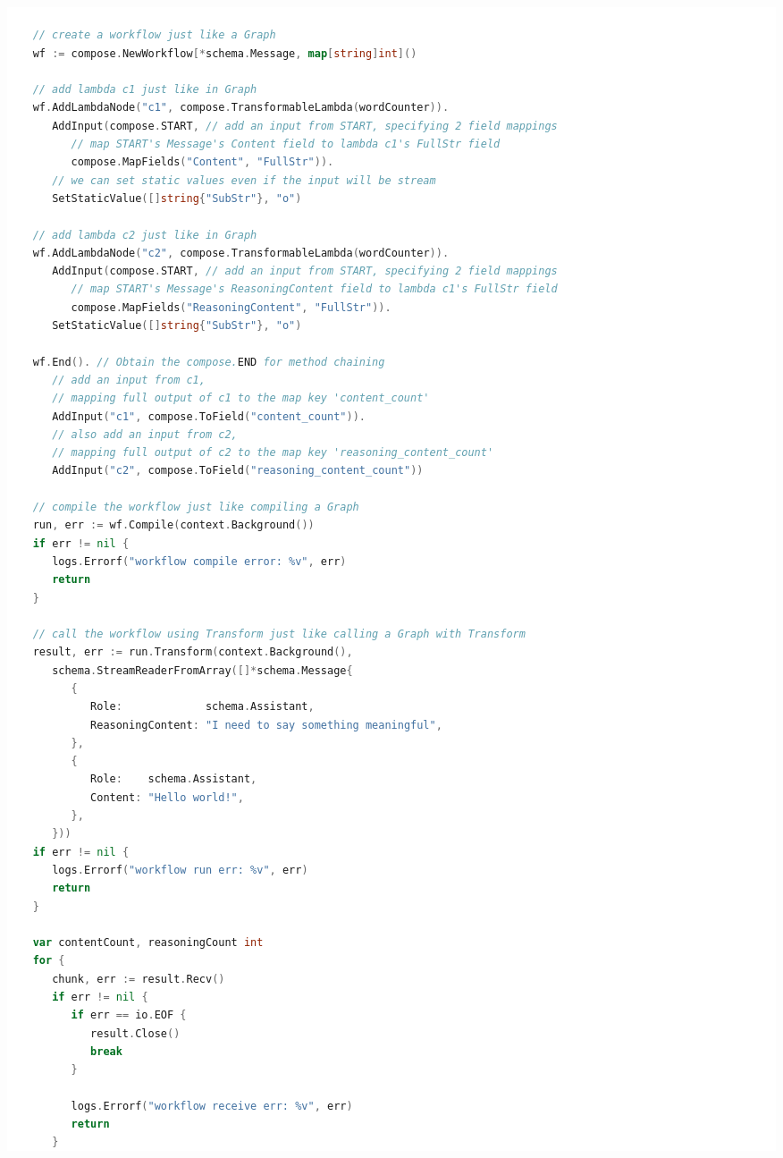 ```go

    // create a workflow just like a Graph
    wf := compose.NewWorkflow[*schema.Message, map[string]int]()

    // add lambda c1 just like in Graph
    wf.AddLambdaNode("c1", compose.TransformableLambda(wordCounter)).
       AddInput(compose.START, // add an input from START, specifying 2 field mappings
          // map START's Message's Content field to lambda c1's FullStr field
          compose.MapFields("Content", "FullStr")).
       // we can set static values even if the input will be stream
       SetStaticValue([]string{"SubStr"}, "o")

    // add lambda c2 just like in Graph
    wf.AddLambdaNode("c2", compose.TransformableLambda(wordCounter)).
       AddInput(compose.START, // add an input from START, specifying 2 field mappings
          // map START's Message's ReasoningContent field to lambda c1's FullStr field
          compose.MapFields("ReasoningContent", "FullStr")).
       SetStaticValue([]string{"SubStr"}, "o")

    wf.End(). // Obtain the compose.END for method chaining
       // add an input from c1,
       // mapping full output of c1 to the map key 'content_count'
       AddInput("c1", compose.ToField("content_count")).
       // also add an input from c2,
       // mapping full output of c2 to the map key 'reasoning_content_count'
       AddInput("c2", compose.ToField("reasoning_content_count"))

    // compile the workflow just like compiling a Graph
    run, err := wf.Compile(context.Background())
    if err != nil {
       logs.Errorf("workflow compile error: %v", err)
       return
    }

    // call the workflow using Transform just like calling a Graph with Transform
    result, err := run.Transform(context.Background(),
       schema.StreamReaderFromArray([]*schema.Message{
          {
             Role:             schema.Assistant,
             ReasoningContent: "I need to say something meaningful",
          },
          {
             Role:    schema.Assistant,
             Content: "Hello world!",
          },
       }))
    if err != nil {
       logs.Errorf("workflow run err: %v", err)
       return
    }

    var contentCount, reasoningCount int
    for {
       chunk, err := result.Recv()
       if err != nil {
          if err == io.EOF {
             result.Close()
             break
          }

          logs.Errorf("workflow receive err: %v", err)
          return
       }
```